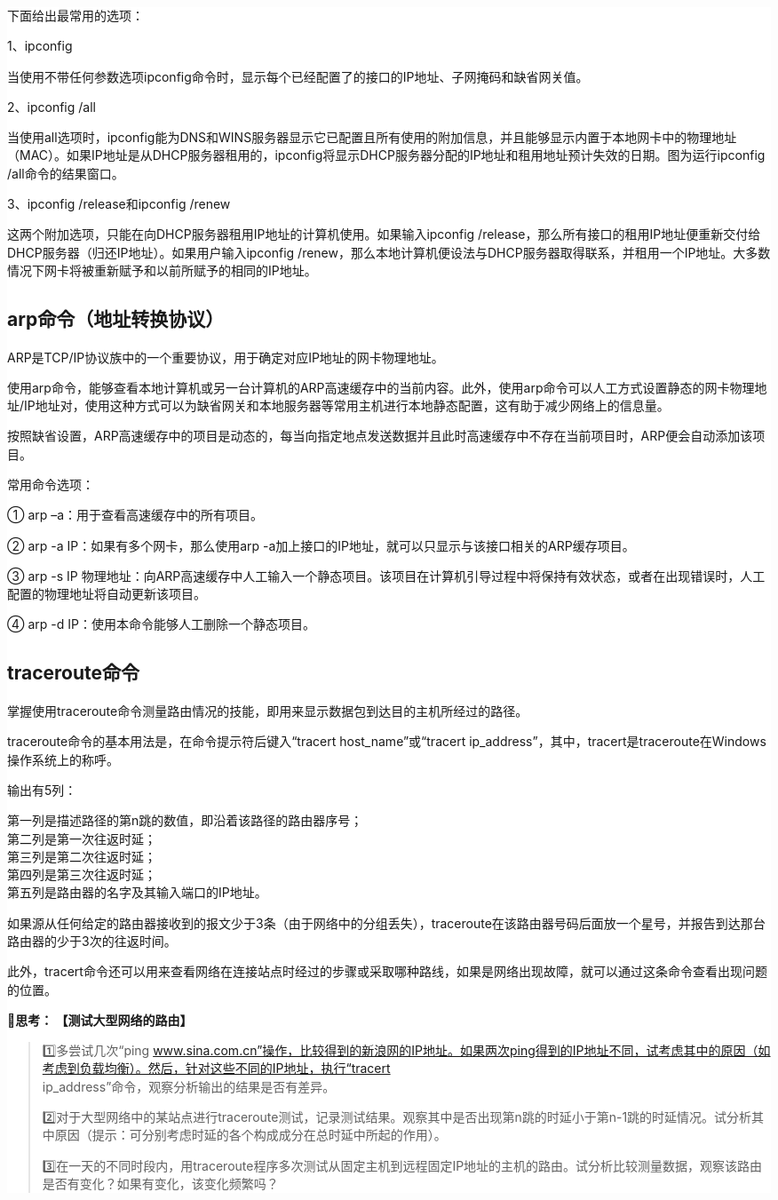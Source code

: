 下面给出最常用的选项：

1、ipconfig

当使用不带任何参数选项ipconfig命令时，显示每个已经配置了的接口的IP地址、子网掩码和缺省网关值。

2、ipconfig /all

当使用all选项时，ipconfig能为DNS和WINS服务器显示它已配置且所有使用的附加信息，并且能够显示内置于本地网卡中的物理地址（MAC）。如果IP地址是从DHCP服务器租用的，ipconfig将显示DHCP服务器分配的IP地址和租用地址预计失效的日期。图为运行ipconfig /all命令的结果窗口。

3、ipconfig /release和ipconfig /renew

这两个附加选项，只能在向DHCP服务器租用IP地址的计算机使用。如果输入ipconfig /release，那么所有接口的租用IP地址便重新交付给DHCP服务器（归还IP地址）。如果用户输入ipconfig /renew，那么本地计算机便设法与DHCP服务器取得联系，并租用一个IP地址。大多数情况下网卡将被重新赋予和以前所赋予的相同的IP地址。

## arp命令（地址转换协议）

ARP是TCP/IP协议族中的一个重要协议，用于确定对应IP地址的网卡物理地址。

使用arp命令，能够查看本地计算机或另一台计算机的ARP高速缓存中的当前内容。此外，使用arp命令可以人工方式设置静态的网卡物理地址/IP地址对，使用这种方式可以为缺省网关和本地服务器等常用主机进行本地静态配置，这有助于减少网络上的信息量。

按照缺省设置，ARP高速缓存中的项目是动态的，每当向指定地点发送数据并且此时高速缓存中不存在当前项目时，ARP便会自动添加该项目。

常用命令选项：

① arp –a：用于查看高速缓存中的所有项目。

② arp -a IP：如果有多个网卡，那么使用arp -a加上接口的IP地址，就可以只显示与该接口相关的ARP缓存项目。

③ arp -s IP 物理地址：向ARP高速缓存中人工输入一个静态项目。该项目在计算机引导过程中将保持有效状态，或者在出现错误时，人工配置的物理地址将自动更新该项目。

④ arp -d IP：使用本命令能够人工删除一个静态项目。

## traceroute命令

掌握使用traceroute命令测量路由情况的技能，即用来显示数据包到达目的主机所经过的路径。

traceroute命令的基本用法是，在命令提示符后键入“tracert host\_name”或“tracert ip\_address”，其中，tracert是traceroute在Windows操作系统上的称呼。

输出有5列：

第一列是描述路径的第n跳的数值，即沿着该路径的路由器序号；  
第二列是第一次往返时延；  
第三列是第二次往返时延；  
第四列是第三次往返时延；  
第五列是路由器的名字及其输入端口的IP地址。

如果源从任何给定的路由器接收到的报文少于3条（由于网络中的分组丢失），traceroute在该路由器号码后面放一个星号，并报告到达那台路由器的少于3次的往返时间。

此外，tracert命令还可以用来查看网络在连接站点时经过的步骤或采取哪种路线，如果是网络出现故障，就可以通过这条命令查看出现问题的位置。

**💬思考： 【测试大型网络的路由】**

> 1️⃣多尝试几次“ping www.sina.com.cn”操作，比较得到的新浪网的IP地址。如果两次ping得到的IP地址不同，试考虑其中的原因（如考虑到负载均衡）。然后，针对这些不同的IP地址，执行“tracert  
> ip\_address”命令，观察分析输出的结果是否有差异。
> 
> 2️⃣对于大型网络中的某站点进行traceroute测试，记录测试结果。观察其中是否出现第n跳的时延小于第n-1跳的时延情况。试分析其中原因（提示：可分别考虑时延的各个构成成分在总时延中所起的作用）。
> 
> 3️⃣在一天的不同时段内，用traceroute程序多次测试从固定主机到远程固定IP地址的主机的路由。试分析比较测量数据，观察该路由是否有变化？如果有变化，该变化频繁吗？
